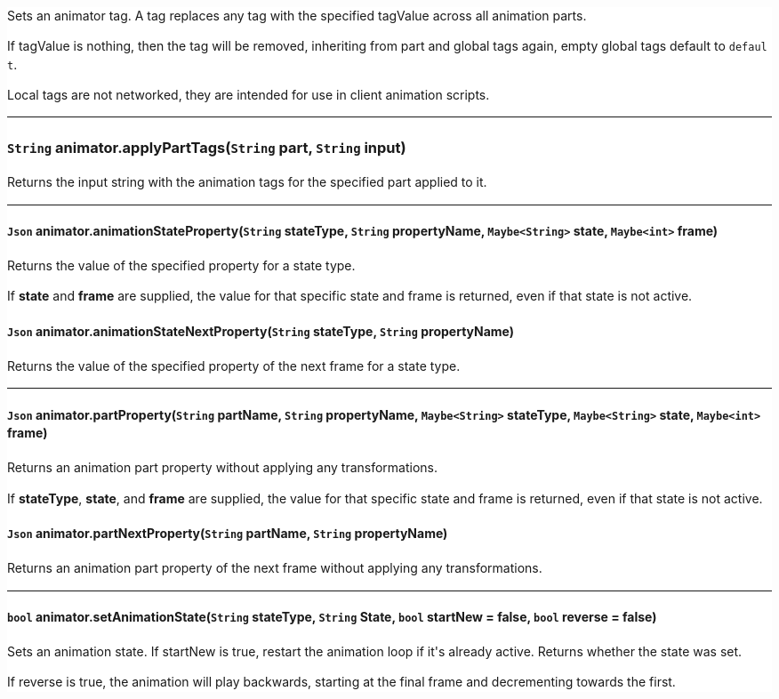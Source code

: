 Sets an animator tag. A tag replaces any tag <tagName> with the specified tagValue across all animation parts.

If tagValue is nothing, then the tag will be removed, inheriting from part and global tags again, empty global tags default to `default`.

Local tags are not networked, they are intended for use in client animation scripts.

---

### `String` animator.applyPartTags(`String` part, `String` input)

Returns the input string with the animation tags for the specified part applied to it.

---

#### `Json` animator.animationStateProperty(`String` stateType, `String` propertyName, `Maybe<String>` state, `Maybe<int>` frame)

Returns the value of the specified property for a state type.

If **state** and **frame** are supplied, the value for that specific state and frame is returned, even if that state is not active.

#### `Json` animator.animationStateNextProperty(`String` stateType, `String` propertyName)

Returns the value of the specified property of the next frame for a state type.

---

#### `Json` animator.partProperty(`String` partName, `String` propertyName, `Maybe<String>` stateType, `Maybe<String>` state, `Maybe<int>` frame)

Returns an animation part property without applying any transformations.

If **stateType**, **state**, and **frame** are supplied, the value for that specific state and frame is returned, even if that state is not active.

#### `Json` animator.partNextProperty(`String` partName, `String` propertyName)

Returns an animation part property of the next frame without applying any transformations.

---

#### `bool` animator.setAnimationState(`String` stateType, `String` State, `bool` startNew = false, `bool` reverse = false)

Sets an animation state. If startNew is true, restart the animation loop if it's already active. Returns whether the state was set.

If reverse is true, the animation will play backwards, starting at the final frame and decrementing towards the first.
